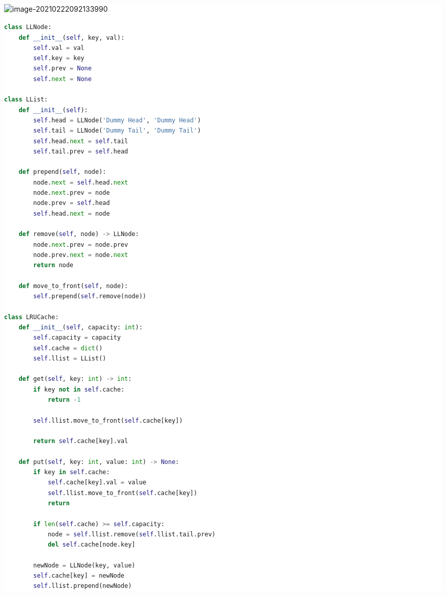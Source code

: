 ![image-20210222092133990](/home/arkyyang/files/notes/notes/attachments/image-20210222092133990.png)

```python
class LLNode:
    def __init__(self, key, val):
        self.val = val
        self.key = key
        self.prev = None
        self.next = None
        
class LList:
    def __init__(self):
        self.head = LLNode('Dummy Head', 'Dummy Head')
        self.tail = LLNode('Dummy Tail', 'Dummy Tail')
        self.head.next = self.tail
        self.tail.prev = self.head
    
    def prepend(self, node):
        node.next = self.head.next
        node.next.prev = node
        node.prev = self.head
        self.head.next = node
    
    def remove(self, node) -> LLNode:
        node.next.prev = node.prev
        node.prev.next = node.next
        return node
    
    def move_to_front(self, node):
        self.prepend(self.remove(node))
        
class LRUCache:
    def __init__(self, capacity: int):
        self.capacity = capacity
        self.cache = dict()
        self.llist = LList()
        
    def get(self, key: int) -> int:
        if key not in self.cache:
            return -1
        
        self.llist.move_to_front(self.cache[key])
        
        return self.cache[key].val

    def put(self, key: int, value: int) -> None:
        if key in self.cache: 
            self.cache[key].val = value
            self.llist.move_to_front(self.cache[key])
            return
        
        if len(self.cache) >= self.capacity:
            node = self.llist.remove(self.llist.tail.prev)
            del self.cache[node.key]
        
        newNode = LLNode(key, value)
        self.cache[key] = newNode
        self.llist.prepend(newNode)
```
